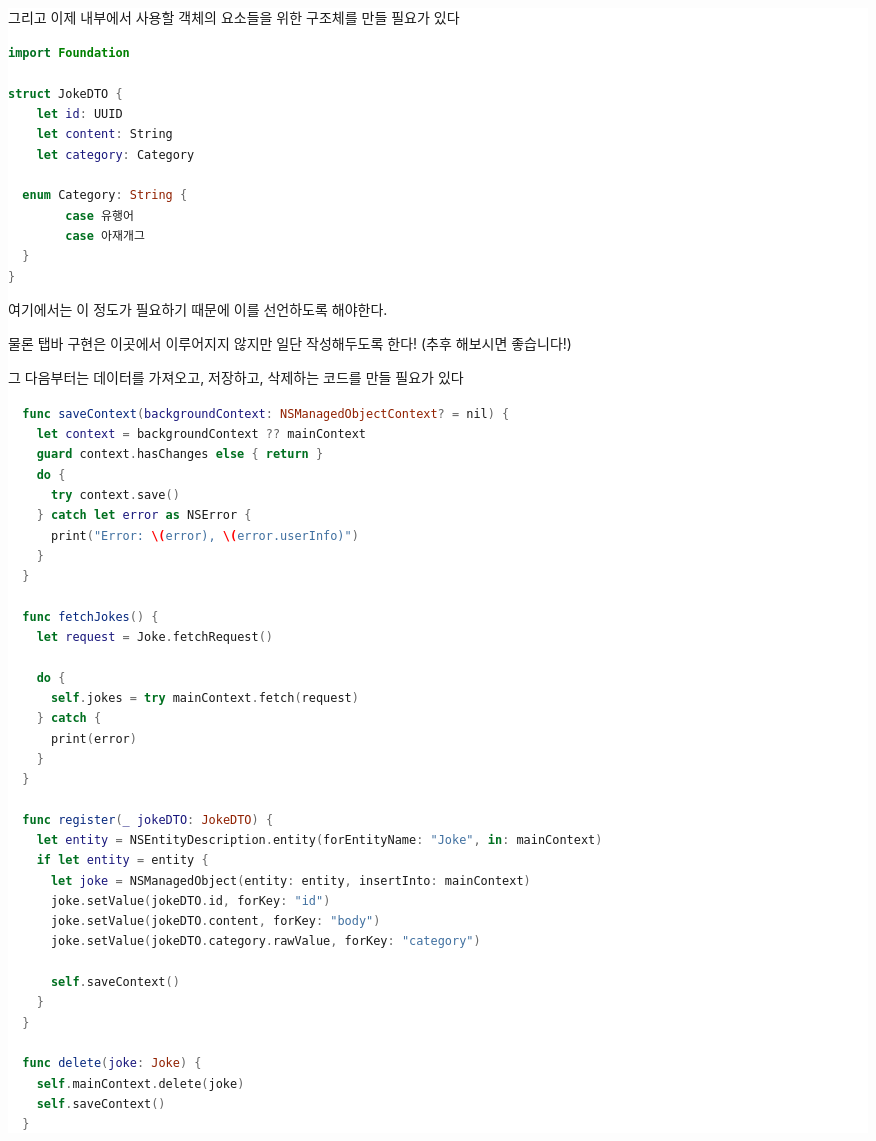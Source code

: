 그리고 이제 내부에서 사용할 객체의 요소들을 위한 구조체를 만들 필요가 있다

```swift
import Foundation

struct JokeDTO {
    let id: UUID
    let content: String
    let category: Category
  
  enum Category: String {
        case 유행어
        case 아재개그
  }
}
```

여기에서는 이 정도가 필요하기 때문에 이를 선언하도록 해야한다.

물론 탭바 구현은 이곳에서 이루어지지 않지만 일단 작성해두도록 한다! (추후 해보시면 좋습니다!)

그 다음부터는 데이터를 가져오고, 저장하고, 삭제하는 코드를 만들 필요가 있다

```swift
  func saveContext(backgroundContext: NSManagedObjectContext? = nil) {
    let context = backgroundContext ?? mainContext
    guard context.hasChanges else { return }
    do {
      try context.save()
    } catch let error as NSError {
      print("Error: \(error), \(error.userInfo)")
    }
  }
  
  func fetchJokes() {
    let request = Joke.fetchRequest()
    
    do {
      self.jokes = try mainContext.fetch(request)
    } catch {
      print(error)
    }
  }

  func register(_ jokeDTO: JokeDTO) {
    let entity = NSEntityDescription.entity(forEntityName: "Joke", in: mainContext)
    if let entity = entity {
      let joke = NSManagedObject(entity: entity, insertInto: mainContext)
      joke.setValue(jokeDTO.id, forKey: "id")
      joke.setValue(jokeDTO.content, forKey: "body")
      joke.setValue(jokeDTO.category.rawValue, forKey: "category")
      
      self.saveContext()
    }
  }
  
  func delete(joke: Joke) {
    self.mainContext.delete(joke)
    self.saveContext()
  }
```
